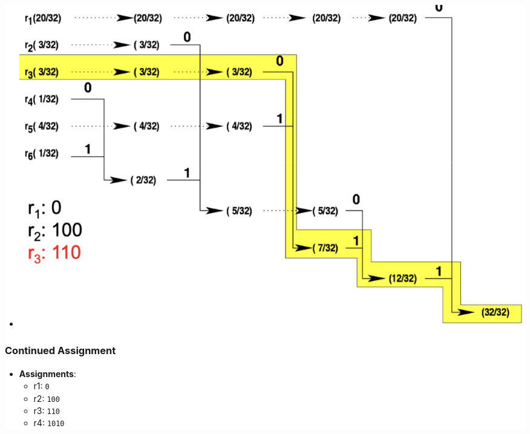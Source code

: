 - ![1759334320117](images/ClassNote/1759334320117.png)

### Continued Assignment

- **Assignments**:
  - r1: `0`
  - r2: `100`
  - r3: `110`
  - r4: `1010`